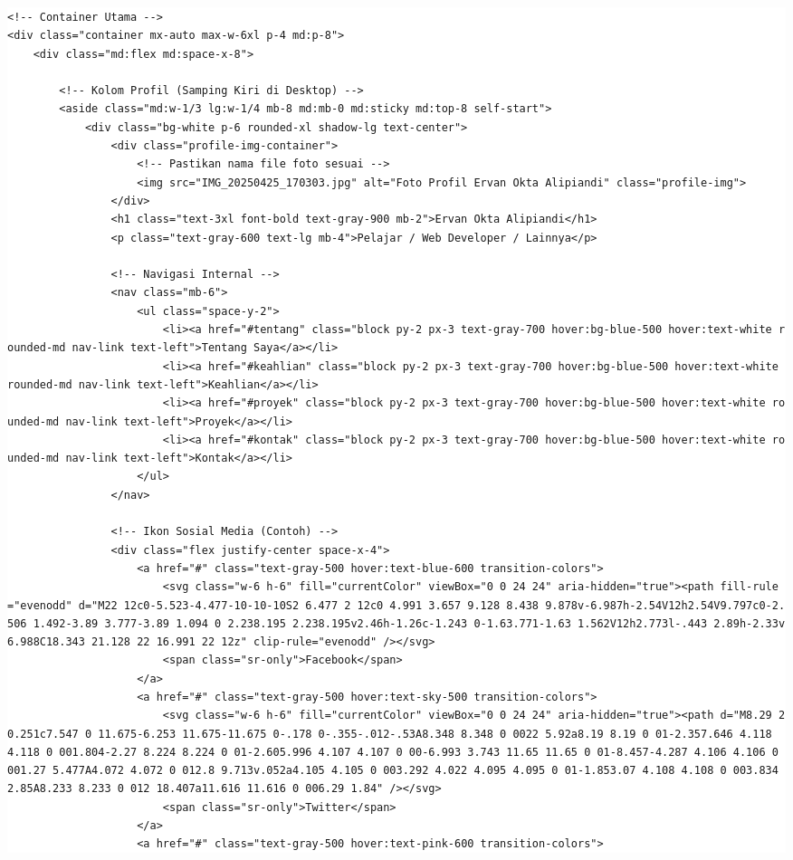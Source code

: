     <!-- Container Utama -->
    <div class="container mx-auto max-w-6xl p-4 md:p-8">
        <div class="md:flex md:space-x-8">

            <!-- Kolom Profil (Samping Kiri di Desktop) -->
            <aside class="md:w-1/3 lg:w-1/4 mb-8 md:mb-0 md:sticky md:top-8 self-start">
                <div class="bg-white p-6 rounded-xl shadow-lg text-center">
                    <div class="profile-img-container">
                        <!-- Pastikan nama file foto sesuai -->
                        <img src="IMG_20250425_170303.jpg" alt="Foto Profil Ervan Okta Alipiandi" class="profile-img">
                    </div>
                    <h1 class="text-3xl font-bold text-gray-900 mb-2">Ervan Okta Alipiandi</h1>
                    <p class="text-gray-600 text-lg mb-4">Pelajar / Web Developer / Lainnya</p>

                    <!-- Navigasi Internal -->
                    <nav class="mb-6">
                        <ul class="space-y-2">
                            <li><a href="#tentang" class="block py-2 px-3 text-gray-700 hover:bg-blue-500 hover:text-white rounded-md nav-link text-left">Tentang Saya</a></li>
                            <li><a href="#keahlian" class="block py-2 px-3 text-gray-700 hover:bg-blue-500 hover:text-white rounded-md nav-link text-left">Keahlian</a></li>
                            <li><a href="#proyek" class="block py-2 px-3 text-gray-700 hover:bg-blue-500 hover:text-white rounded-md nav-link text-left">Proyek</a></li>
                            <li><a href="#kontak" class="block py-2 px-3 text-gray-700 hover:bg-blue-500 hover:text-white rounded-md nav-link text-left">Kontak</a></li>
                        </ul>
                    </nav>

                    <!-- Ikon Sosial Media (Contoh) -->
                    <div class="flex justify-center space-x-4">
                        <a href="#" class="text-gray-500 hover:text-blue-600 transition-colors">
                            <svg class="w-6 h-6" fill="currentColor" viewBox="0 0 24 24" aria-hidden="true"><path fill-rule="evenodd" d="M22 12c0-5.523-4.477-10-10-10S2 6.477 2 12c0 4.991 3.657 9.128 8.438 9.878v-6.987h-2.54V12h2.54V9.797c0-2.506 1.492-3.89 3.777-3.89 1.094 0 2.238.195 2.238.195v2.46h-1.26c-1.243 0-1.63.771-1.63 1.562V12h2.773l-.443 2.89h-2.33v6.988C18.343 21.128 22 16.991 22 12z" clip-rule="evenodd" /></svg>
                            <span class="sr-only">Facebook</span>
                        </a>
                        <a href="#" class="text-gray-500 hover:text-sky-500 transition-colors">
                            <svg class="w-6 h-6" fill="currentColor" viewBox="0 0 24 24" aria-hidden="true"><path d="M8.29 20.251c7.547 0 11.675-6.253 11.675-11.675 0-.178 0-.355-.012-.53A8.348 8.348 0 0022 5.92a8.19 8.19 0 01-2.357.646 4.118 4.118 0 001.804-2.27 8.224 8.224 0 01-2.605.996 4.107 4.107 0 00-6.993 3.743 11.65 11.65 0 01-8.457-4.287 4.106 4.106 0 001.27 5.477A4.072 4.072 0 012.8 9.713v.052a4.105 4.105 0 003.292 4.022 4.095 4.095 0 01-1.853.07 4.108 4.108 0 003.834 2.85A8.233 8.233 0 012 18.407a11.616 11.616 0 006.29 1.84" /></svg>
                            <span class="sr-only">Twitter</span>
                        </a>
                        <a href="#" class="text-gray-500 hover:text-pink-600 transition-colors">